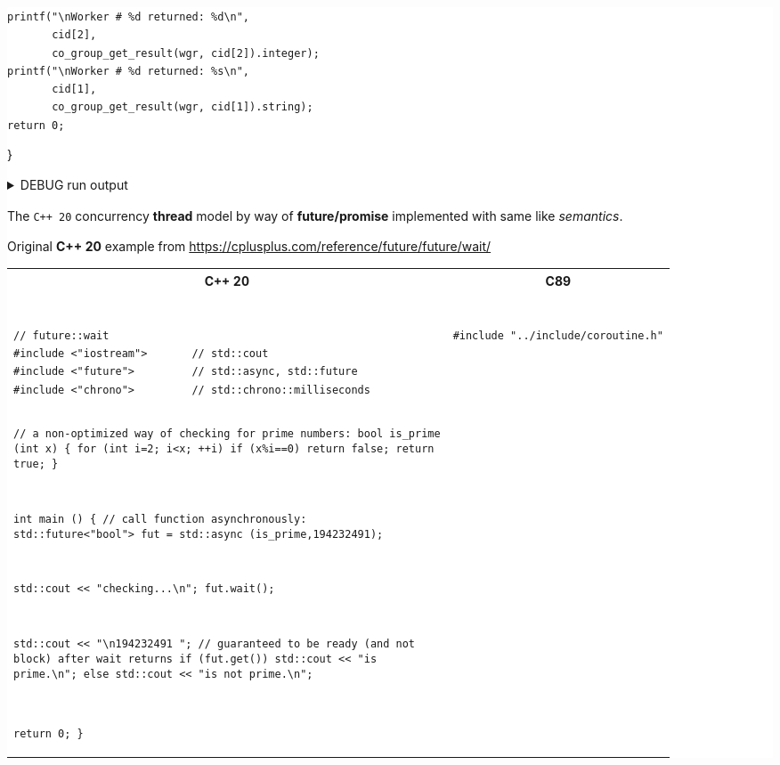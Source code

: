     printf("\nWorker # %d returned: %d\n",
           cid[2],
           co_group_get_result(wgr, cid[2]).integer);
    printf("\nWorker # %d returned: %s\n",
           cid[1],
           co_group_get_result(wgr, cid[1]).string);
    return 0;
}
</code></pre>
</td>
</tr>
</table>

<details><summary>DEBUG run output</summary></details>

The `C++ 20` concurrency **thread** model by way of **future/promise** implemented with same like _semantics_.

Original **C++ 20** example from <https://cplusplus.com/reference/future/future/wait/>

<table>
<tr>
<th>C++ 20</th>
<th>C89</th>
</tr>
<tr>
<td>
<pre><code>
// future::wait
#include <"iostream">       // std::cout
#include <"future">         // std::async, std::future
#include <"chrono">         // std::chrono::milliseconds

// a non-optimized way of checking for prime numbers:
bool is_prime (int x) {
  for (int i=2; i<x; ++i) if (x%i==0) return false;
  return true;
}

int main ()
{
  // call function asynchronously:
  std::future<"bool"> fut = std::async (is_prime,194232491);

  std::cout << "checking...\n";
  fut.wait();

  std::cout << "\n194232491 ";
  // guaranteed to be ready (and not block) after wait returns
  if (fut.get())
    std::cout << "is prime.\n";
  else
    std::cout << "is not prime.\n";

  return 0;
}
</code></pre>
</td>
<td>
<pre><code>
#include "../include/coroutine.h"
